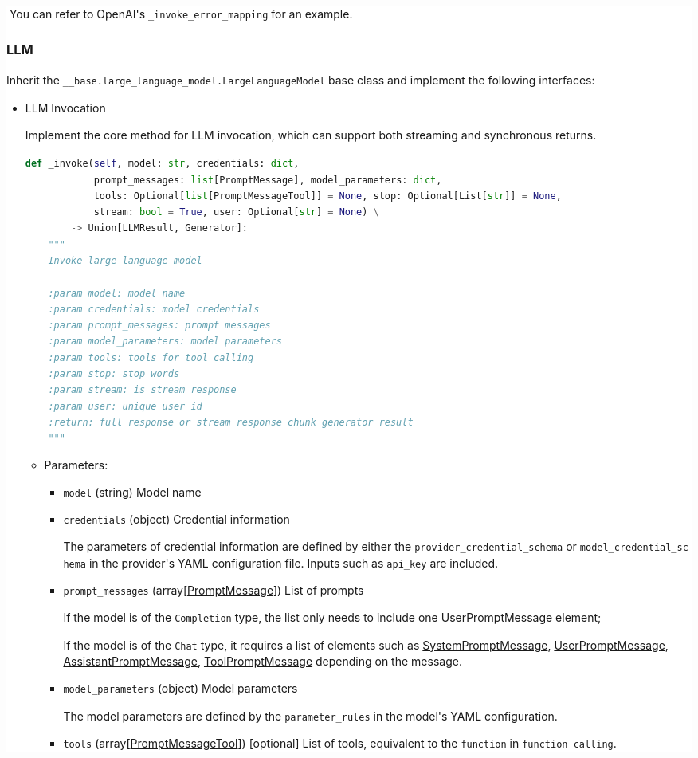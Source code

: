 ​	You can refer to OpenAI's `_invoke_error_mapping` for an example.

### LLM

Inherit the `__base.large_language_model.LargeLanguageModel` base class and implement the following interfaces:

- LLM Invocation

  Implement the core method for LLM invocation, which can support both streaming and synchronous returns.


  ```python
  def _invoke(self, model: str, credentials: dict,
              prompt_messages: list[PromptMessage], model_parameters: dict,
              tools: Optional[list[PromptMessageTool]] = None, stop: Optional[List[str]] = None,
              stream: bool = True, user: Optional[str] = None) \
          -> Union[LLMResult, Generator]:
      """
      Invoke large language model
  
      :param model: model name
      :param credentials: model credentials
      :param prompt_messages: prompt messages
      :param model_parameters: model parameters
      :param tools: tools for tool calling
      :param stop: stop words
      :param stream: is stream response
      :param user: unique user id
      :return: full response or stream response chunk generator result
      """
  ```

  - Parameters:

    - `model` (string) Model name

    - `credentials` (object) Credential information

      The parameters of credential information are defined by either the `provider_credential_schema` or `model_credential_schema` in the provider's YAML configuration file. Inputs such as `api_key` are included.

    - `prompt_messages` (array[[PromptMessage](#PromptMessage)]) List of prompts

      If the model is of the `Completion` type, the list only needs to include one [UserPromptMessage](#UserPromptMessage) element;

      If the model is of the `Chat` type, it requires a list of elements such as [SystemPromptMessage](#SystemPromptMessage), [UserPromptMessage](#UserPromptMessage), [AssistantPromptMessage](#AssistantPromptMessage), [ToolPromptMessage](#ToolPromptMessage) depending on the message.

    - `model_parameters` (object) Model parameters

      The model parameters are defined by the `parameter_rules` in the model's YAML configuration.

    - `tools` (array[[PromptMessageTool](#PromptMessageTool)]) [optional] List of tools, equivalent to the `function` in `function calling`.
